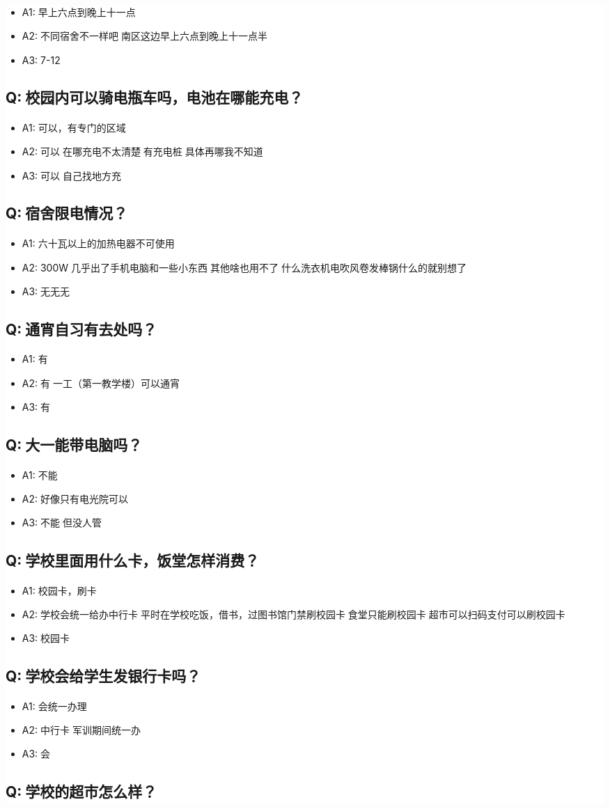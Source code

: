 - A1: 早上六点到晚上十一点

- A2: 不同宿舍不一样吧  南区这边早上六点到晚上十一点半

- A3: 7-12

## Q: 校园内可以骑电瓶车吗，电池在哪能充电？

- A1: 可以，有专门的区域

- A2: 可以 在哪充电不太清楚 有充电桩 具体再哪我不知道

- A3: 可以 自己找地方充

## Q: 宿舍限电情况？

- A1: 六十瓦以上的加热电器不可使用

- A2: 300W 几乎出了手机电脑和一些小东西 其他啥也用不了  什么洗衣机电吹风卷发棒锅什么的就别想了

- A3: 无无无

## Q: 通宵自习有去处吗？

- A1: 有

- A2: 有 一工（第一教学楼）可以通宵

- A3: 有

## Q: 大一能带电脑吗？

- A1: 不能

- A2: 好像只有电光院可以

- A3: 不能 但没人管

## Q: 学校里面用什么卡，饭堂怎样消费？

- A1: 校园卡，刷卡

- A2: 学校会统一给办中行卡  平时在学校吃饭，借书，过图书馆门禁刷校园卡    食堂只能刷校园卡  超市可以扫码支付可以刷校园卡

- A3: 校园卡

## Q: 学校会给学生发银行卡吗？

- A1: 会统一办理

- A2: 中行卡 军训期间统一办

- A3: 会

## Q: 学校的超市怎么样？
